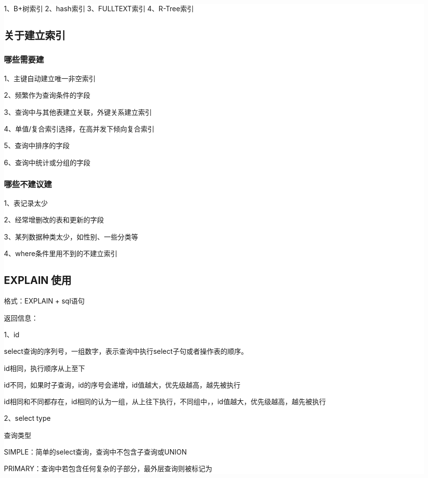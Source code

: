1、B+树索引
2、hash索引
3、FULLTEXT索引
4、R-Tree索引



## 关于建立索引

### 哪些需要建

1、主键自动建立唯一非空索引

2、频繁作为查询条件的字段

3、查询中与其他表建立关联，外键关系建立索引

4、单值/复合索引选择，在高并发下倾向复合索引

5、查询中排序的字段

6、查询中统计或分组的字段



### 哪些不建议建

1、表记录太少

2、经常增删改的表和更新的字段

3、某列数据种类太少，如性别、一些分类等

4、where条件里用不到的不建立索引 



## EXPLAIN 使用

格式：EXPLAIN + sql语句

返回信息：

1、id

select查询的序列号，一组数字，表示查询中执行select子句或者操作表的顺序。

id相同，执行顺序从上至下

id不同，如果时子查询，id的序号会递增，id值越大，优先级越高，越先被执行

id相同和不同都存在，id相同的认为一组，从上往下执行，不同组中，，id值越大，优先级越高，越先被执行



2、select type

查询类型

SIMPLE：简单的select查询，查询中不包含子查询或UNION

PRIMARY：查询中若包含任何复杂的子部分，最外层查询则被标记为
